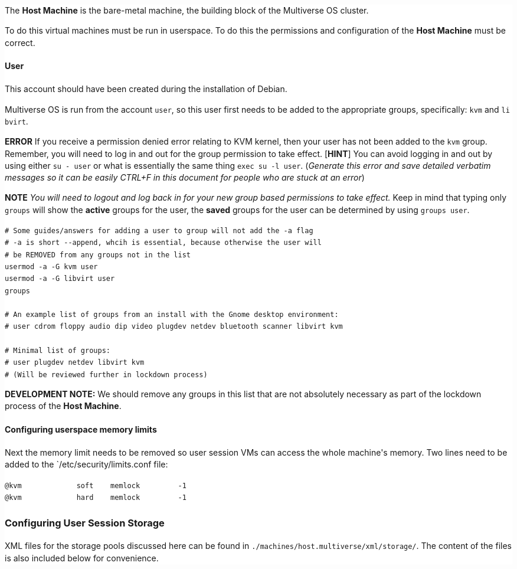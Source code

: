 The **Host Machine** is the bare-metal machine, the building block of the Multiverse OS cluster.

To do this virtual machines must be run in userspace. To do this the permissions and configuration of the **Host Machine** must be correct. 


#### User
This account should have been created during the installation of Debian.

Multiverse OS is run from the account `user`, so this user first needs to be added to the appropriate groups, specifically: `kvm` and `libvirt`.

**ERROR** If you receive a permission denied error relating to KVM kernel, then your user has not been added to the `kvm` group. Remember, you will need to log in and out for the group permission to take effect. [__HINT__] You can avoid logging in and out by using either  `su - user` or what is essentially the same thing `exec su -l user`. (_Generate this error and save detailed verbatim messages so it can be easily CTRL+F in this document for people who are stuck at an error_)

**NOTE** _You will need to logout and log back in for your new group based permissions to take effect._ Keep in mind that typing only `groups` will show the __active__ groups for the user, the __saved__ groups for the user can be determined by using `groups user`.


```
# Some guides/answers for adding a user to group will not add the -a flag
# -a is short --append, whcih is essential, because otherwise the user will
# be REMOVED from any groups not in the list
usermod -a -G kvm user
usermod -a -G libvirt user
groups

# An example list of groups from an install with the Gnome desktop environment:
# user cdrom floppy audio dip video plugdev netdev bluetooth scanner libvirt kvm

# Minimal list of groups:
# user plugdev netdev libvirt kvm
# (Will be reviewed further in lockdown process)

```
**DEVELOPMENT NOTE:** We should remove any groups in this list that are not absolutely necessary as part of the lockdown process of the **Host Machine**. 




#### Configuring userspace memory limits
Next the memory limit needs to be removed so user session VMs can access the whole machine's memory. Two lines need to be added to the `/etc/security/limits.conf file:

```
@kvm             soft    memlock         -1
@kvm             hard    memlock         -1
```

### Configuring User Session Storage
XML files for the storage pools discussed here can be found in `./machines/host.multiverse/xml/storage/`. The content of the files is also included below for convenience.
